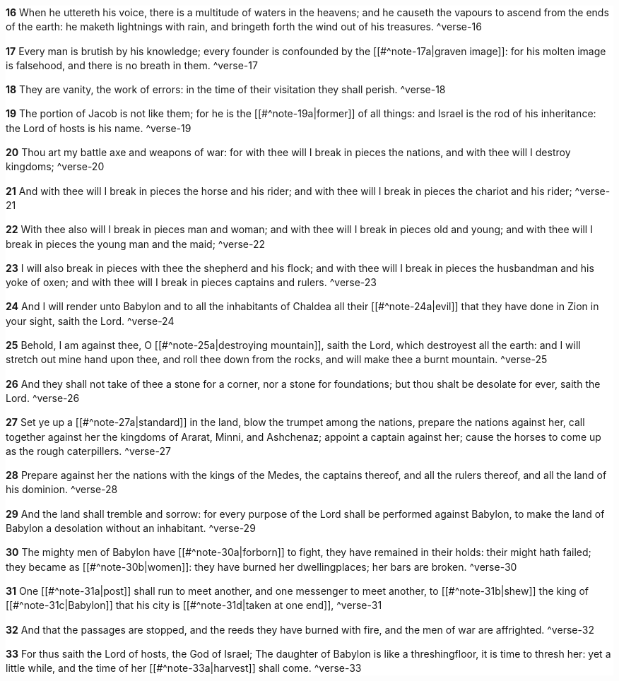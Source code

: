 **16**  When he uttereth his voice, there is a multitude of waters in the heavens; and he causeth the vapours to ascend from the ends of the earth: he maketh lightnings with rain, and bringeth forth the wind out of his treasures. ^verse-16

**17**  Every man is brutish by his knowledge; every founder is confounded by the [[#^note-17a|graven image]]: for his molten image is falsehood, and there is no breath in them. ^verse-17

**18**  They are vanity, the work of errors: in the time of their visitation they shall perish. ^verse-18

**19**  The portion of Jacob is not like them; for he is the [[#^note-19a|former]] of all things: and Israel is the rod of his inheritance: the Lord of hosts is his name. ^verse-19

**20**  Thou art my battle axe and weapons of war: for with thee will I break in pieces the nations, and with thee will I destroy kingdoms; ^verse-20

**21**  And with thee will I break in pieces the horse and his rider; and with thee will I break in pieces the chariot and his rider; ^verse-21

**22**  With thee also will I break in pieces man and woman; and with thee will I break in pieces old and young; and with thee will I break in pieces the young man and the maid; ^verse-22

**23**  I will also break in pieces with thee the shepherd and his flock; and with thee will I break in pieces the husbandman and his yoke of oxen; and with thee will I break in pieces captains and rulers. ^verse-23

**24**  And I will render unto Babylon and to all the inhabitants of Chaldea all their [[#^note-24a|evil]] that they have done in Zion in your sight, saith the Lord. ^verse-24

**25**  Behold, I am against thee, O [[#^note-25a|destroying mountain]], saith the Lord, which destroyest all the earth: and I will stretch out mine hand upon thee, and roll thee down from the rocks, and will make thee a burnt mountain. ^verse-25

**26**  And they shall not take of thee a stone for a corner, nor a stone for foundations; but thou shalt be desolate for ever, saith the Lord. ^verse-26

**27**  Set ye up a [[#^note-27a|standard]] in the land, blow the trumpet among the nations, prepare the nations against her, call together against her the kingdoms of Ararat, Minni, and Ashchenaz; appoint a captain against her; cause the horses to come up as the rough caterpillers. ^verse-27

**28**  Prepare against her the nations with the kings of the Medes, the captains thereof, and all the rulers thereof, and all the land of his dominion. ^verse-28

**29**  And the land shall tremble and sorrow: for every purpose of the Lord shall be performed against Babylon, to make the land of Babylon a desolation without an inhabitant. ^verse-29

**30**  The mighty men of Babylon have [[#^note-30a|forborn]] to fight, they have remained in their holds: their might hath failed; they became as [[#^note-30b|women]]: they have burned her dwellingplaces; her bars are broken. ^verse-30

**31**  One [[#^note-31a|post]] shall run to meet another, and one messenger to meet another, to [[#^note-31b|shew]] the king of [[#^note-31c|Babylon]] that his city is [[#^note-31d|taken at one end]], ^verse-31

**32**  And that the passages are stopped, and the reeds they have burned with fire, and the men of war are affrighted. ^verse-32

**33**  For thus saith the Lord of hosts, the God of Israel; The daughter of Babylon is like a threshingfloor, it is time to thresh her: yet a little while, and the time of her [[#^note-33a|harvest]] shall come. ^verse-33

